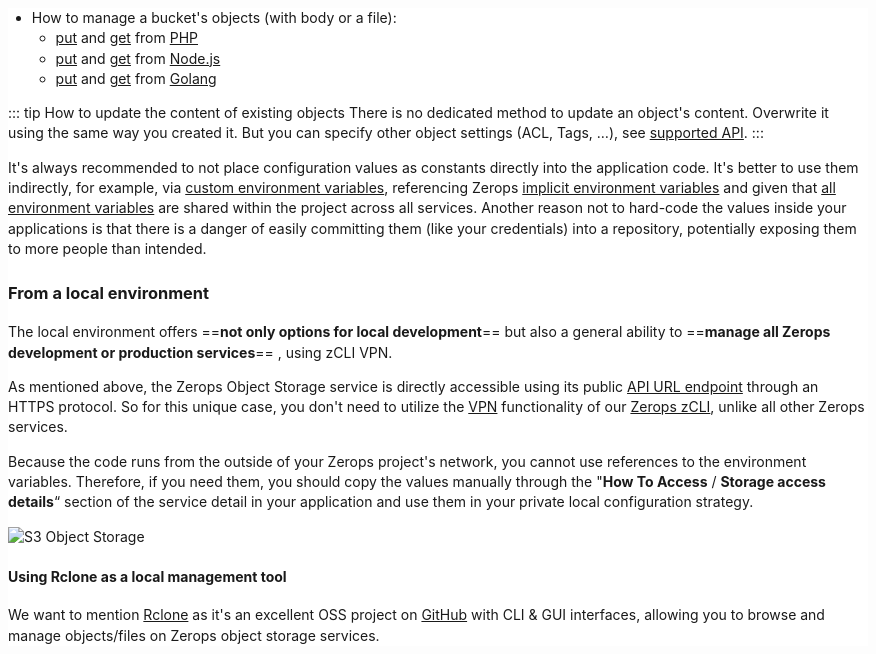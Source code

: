 * How to manage a bucket's objects (with body or a file):
  * [put](/knowledge-base/how-to-do/using-object-storage-in-php.html#adding-a-new-bucket-object-with-body-or-a-file) and [get](/knowledge-base/how-to-do/using-object-storage-in-php.html#getting-an-existing-bucket-object-with-body-or-a-file) from [PHP](/knowledge-base/how-to-do/using-object-storage-in-php.html)
  * [put](/knowledge-base/how-to-do/using-object-storage-in-nodejs.html#adding-a-new-bucket-object-with-body-or-a-file) and [get](/knowledge-base/how-to-do/using-object-storage-in-nodejs.html#getting-an-existing-bucket-object-with-body-or-a-file) from [Node.js](/knowledge-base/how-to-do/using-object-storage-in-nodejs.html)
  * [put](/knowledge-base/how-to-do/using-object-storage-in-golang.html#adding-a-new-bucket-object-with-body-or-a-file) and [get](/knowledge-base/how-to-do/using-object-storage-in-golang.html#getting-an-existing-bucket-object-with-body-or-a-file) from [Golang](/knowledge-base/how-to-do/using-object-storage-in-golang.html)


::: tip How to update the content of existing objects
There is no dedicated method to update an object's content. Overwrite it using the same way you created it. But you can specify other object settings (ACL, Tags, …), see [supported API](https://docs.aws.amazon.com/aws-sdk-php/v3/api/class-Aws.S3.S3Client.html).
:::


It's always recommended to not place configuration values as constants directly into the application code. It's better to use them indirectly, for example, via [custom environment variables](/knowledge-base/best-practices/how-to-use-environment-variables-efficiently.html), referencing Zerops [implicit environment variables](/documentation/environment-variables/helper-variables.htm) and given that [all environment variables](/documentation/environment-variables/how-to-access.html) are shared within the project across all services. Another reason not to hard-code the values inside your applications is that there is a danger of easily committing them (like your credentials) into a repository, potentially exposing them to more people than intended.

### From a local environment

The local environment offers ==**not only options for local development**== but also a general ability to ==**manage all Zerops development or production services**== , using zCLI VPN.

As mentioned above, the Zerops Object Storage service is directly accessible using its public [API URL endpoint](#api-url-endpoint-and-port) through an HTTPS protocol. So for this unique case, you don't need to utilize the [VPN](/documentation/cli/vpn.html) functionality of our [Zerops zCLI](/documentation/cli/installation.html), unlike all other Zerops services.

Because the code runs from the outside of your Zerops project's network, you cannot use references to the environment variables. Therefore, if you need them, you should copy the values manually through the "**How To Access** / **Storage access details**“ section of the service detail in your application and use them in your private local configuration strategy.

![S3 Object Storage](./images/Object-Storage-Access-Details.png "Object Storage Access Details")

#### Using Rclone as a local management tool

We want to mention [Rclone](https://rclone.org) as it's an excellent OSS project on [GitHub](https://github.com/rclone/rclone) with CLI & GUI interfaces, allowing you to browse and manage objects/files on Zerops object storage services.

